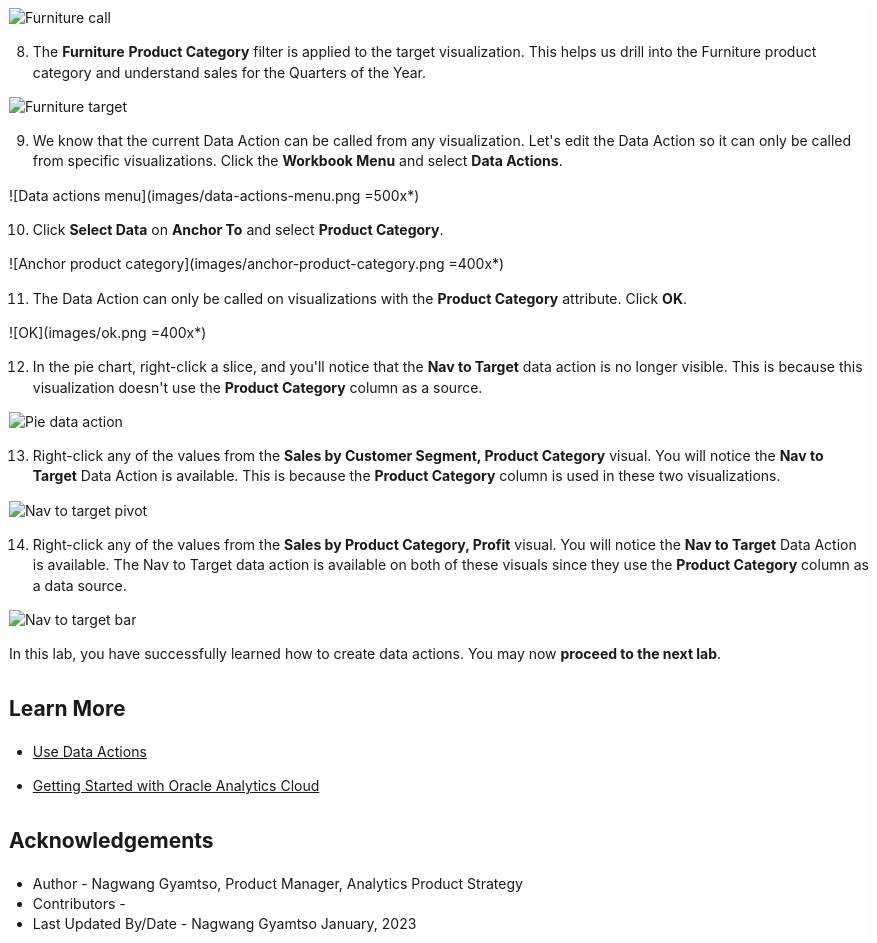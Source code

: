   ![Furniture call](images/furniture-call.png)

8. The **Furniture** **Product Category** filter is applied to the target visualization. This helps us drill into the Furniture product category and understand sales for the Quarters of the Year.

  ![Furniture target](images/furniture-target.png)

9. We know that the current Data Action can be called from any visualization. Let's edit the Data Action so it can only be called from specific visualizations. Click the **Workbook Menu** and select **Data Actions**.

  ![Data actions menu](images/data-actions-menu.png =500x*)

10. Click **Select Data** on **Anchor To** and select **Product Category**.

  ![Anchor product category](images/anchor-product-category.png =400x*)

11. The Data Action can only be called on visualizations with the **Product Category** attribute. Click **OK**.

  ![OK](images/ok.png =400x*)

12. In the pie chart, right-click a slice, and you'll notice that the **Nav to Target** data action is no longer visible. This is because this visualization doesn't use the **Product Category** column as a source.

  ![Pie data action](images/pie-data-action.png)

13. Right-click any of the values from the **Sales by Customer Segment, Product Category** visual. You will notice the **Nav to Target** Data Action is available. This is because the **Product Category** column is used in these two visualizations.

  ![Nav to target pivot](images/nav-to-target-pivot.png)

14. Right-click any of the values from the **Sales by Product Category, Profit** visual. You will notice the **Nav to Target** Data Action is available. The Nav to Target data action is available on both of these visuals since they use the **Product Category** column as a data source.

  ![Nav to target bar](images/nav-to-target-bar.png)

In this lab, you have successfully learned how to create data actions. You may now **proceed to the next lab**.

## Learn More
* [Use Data Actions](https://docs.oracle.com/en/cloud/paas/analytics-cloud/acubi/use-data-actions.html)

* [Getting Started with Oracle Analytics Cloud](https://docs.oracle.com/en/cloud/paas/analytics-cloud/acsgs/what-is-oracle-analytics-cloud.html#GUID-E68C8A55-1342-43BB-93BC-CA24E353D873)


## Acknowledgements
* Author - Nagwang Gyamtso, Product Manager, Analytics Product Strategy
* Contributors -
* Last Updated By/Date - Nagwang Gyamtso January, 2023
